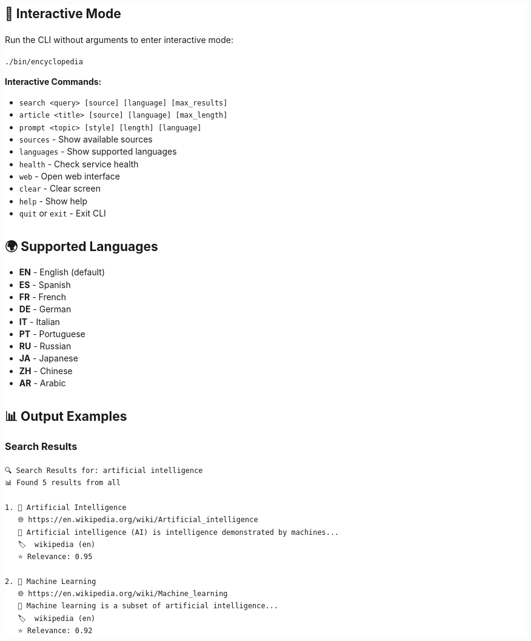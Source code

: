 ## 🎯 Interactive Mode

Run the CLI without arguments to enter interactive mode:

```bash
./bin/encyclopedia
```

**Interactive Commands:**
- `search <query> [source] [language] [max_results]`
- `article <title> [source] [language] [max_length]`
- `prompt <topic> [style] [length] [language]`
- `sources` - Show available sources
- `languages` - Show supported languages
- `health` - Check service health
- `web` - Open web interface
- `clear` - Clear screen
- `help` - Show help
- `quit` or `exit` - Exit CLI

## 🌍 Supported Languages

- **EN** - English (default)
- **ES** - Spanish
- **FR** - French
- **DE** - German
- **IT** - Italian
- **PT** - Portuguese
- **RU** - Russian
- **JA** - Japanese
- **ZH** - Chinese
- **AR** - Arabic

## 📊 Output Examples

### Search Results
```
🔍 Search Results for: artificial intelligence
📊 Found 5 results from all

1. 📖 Artificial Intelligence
   🌐 https://en.wikipedia.org/wiki/Artificial_intelligence
   📝 Artificial intelligence (AI) is intelligence demonstrated by machines...
   🏷️  wikipedia (en)
   ⭐ Relevance: 0.95

2. 📖 Machine Learning
   🌐 https://en.wikipedia.org/wiki/Machine_learning
   📝 Machine learning is a subset of artificial intelligence...
   🏷️  wikipedia (en)
   ⭐ Relevance: 0.92
```
